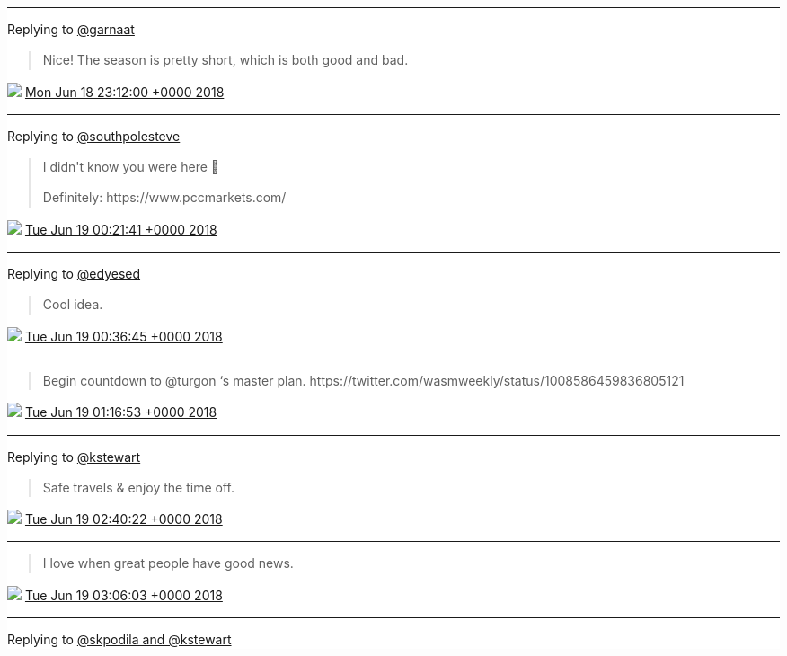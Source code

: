 ----

Replying to [@garnaat](https://twitter.com/garnaat/status/1008847004628279296)

> Nice\! The season is pretty short, which is both good and bad\.

<img src="./media/tweet.ico" width="12" /> [Mon Jun 18 23:12:00 +0000 2018](https://twitter.com/mweagle/status/1008849841055662080)

----

Replying to [@southpolesteve](https://twitter.com/southpolesteve/status/1008857605593133057)

> I didn't know you were here 👋
>
> Definitely: https://www\.pccmarkets\.com/

<img src="./media/tweet.ico" width="12" /> [Tue Jun 19 00:21:41 +0000 2018](https://twitter.com/mweagle/status/1008867379755929600)

----

Replying to [@edyesed](https://twitter.com/edyesed/status/1008860276286894080)

> Cool idea\.
>
> <video controls><source src="/twitter/archive/media/1008871170769281024-DgA6-YHVAAE1ewO.mp4">Your browser does not support the video tag.</video>

<img src="./media/tweet.ico" width="12" /> [Tue Jun 19 00:36:45 +0000 2018](https://twitter.com/mweagle/status/1008871170769281024)

----

> Begin countdown to @turgon ‘s master plan\. https://twitter\.com/wasmweekly/status/1008586459836805121

<img src="./media/tweet.ico" width="12" /> [Tue Jun 19 01:16:53 +0000 2018](https://twitter.com/mweagle/status/1008881267901775872)

----

Replying to [@kstewart](https://twitter.com/kstewart/status/1008901980872323078)

> Safe travels &amp; enjoy the time off\.

<img src="./media/tweet.ico" width="12" /> [Tue Jun 19 02:40:22 +0000 2018](https://twitter.com/mweagle/status/1008902278370156544)

----

> I love when great people have good news\.

<img src="./media/tweet.ico" width="12" /> [Tue Jun 19 03:06:03 +0000 2018](https://twitter.com/mweagle/status/1008908742581051392)

----

Replying to [@skpodila and @kstewart](https://twitter.com/skpodila/status/1008913388804558849)

>
>
> <video controls><source src="/twitter/archive/media/1008914728402542595-DgBilHSUEAMkMxk.mp4">Your browser does not support the video tag.</video>
